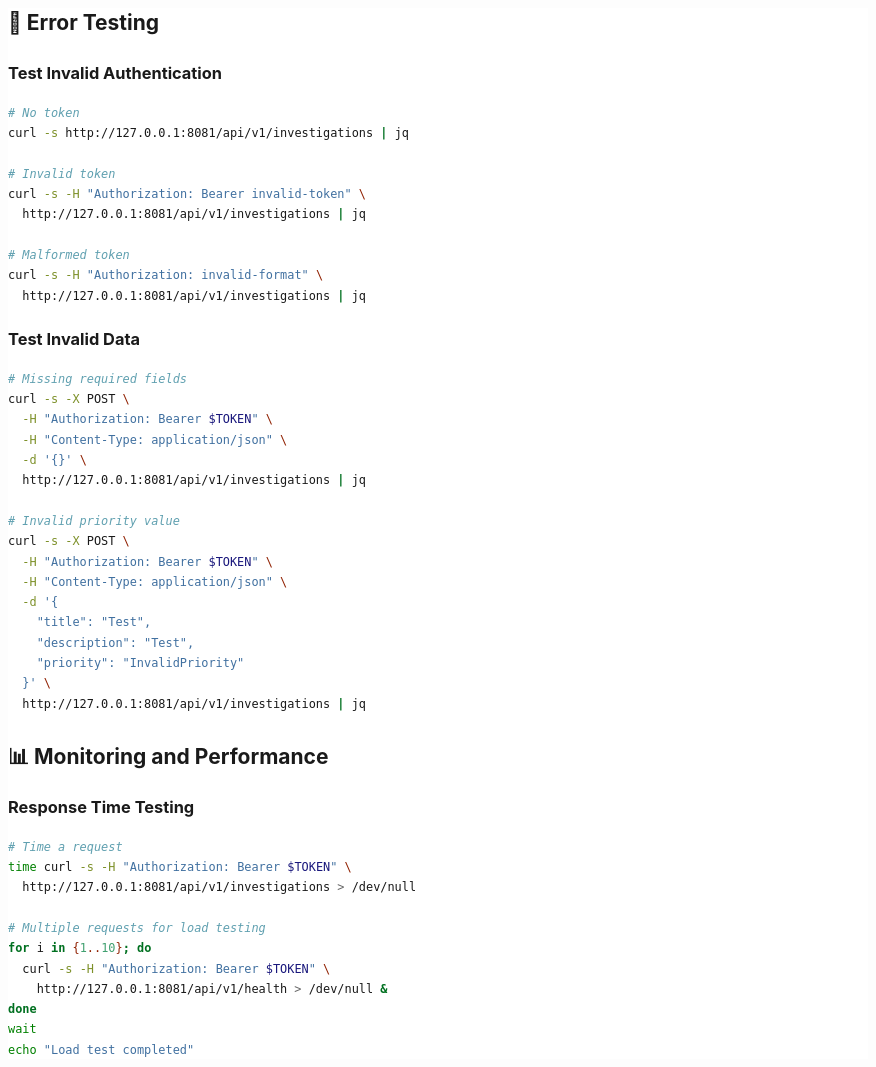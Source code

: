 ## 🚨 Error Testing

### Test Invalid Authentication
```bash
# No token
curl -s http://127.0.0.1:8081/api/v1/investigations | jq

# Invalid token
curl -s -H "Authorization: Bearer invalid-token" \
  http://127.0.0.1:8081/api/v1/investigations | jq

# Malformed token
curl -s -H "Authorization: invalid-format" \
  http://127.0.0.1:8081/api/v1/investigations | jq
```

### Test Invalid Data
```bash
# Missing required fields
curl -s -X POST \
  -H "Authorization: Bearer $TOKEN" \
  -H "Content-Type: application/json" \
  -d '{}' \
  http://127.0.0.1:8081/api/v1/investigations | jq

# Invalid priority value
curl -s -X POST \
  -H "Authorization: Bearer $TOKEN" \
  -H "Content-Type: application/json" \
  -d '{
    "title": "Test",
    "description": "Test",
    "priority": "InvalidPriority"
  }' \
  http://127.0.0.1:8081/api/v1/investigations | jq
```

## 📊 Monitoring and Performance

### Response Time Testing
```bash
# Time a request
time curl -s -H "Authorization: Bearer $TOKEN" \
  http://127.0.0.1:8081/api/v1/investigations > /dev/null

# Multiple requests for load testing
for i in {1..10}; do
  curl -s -H "Authorization: Bearer $TOKEN" \
    http://127.0.0.1:8081/api/v1/health > /dev/null &
done
wait
echo "Load test completed"
```
